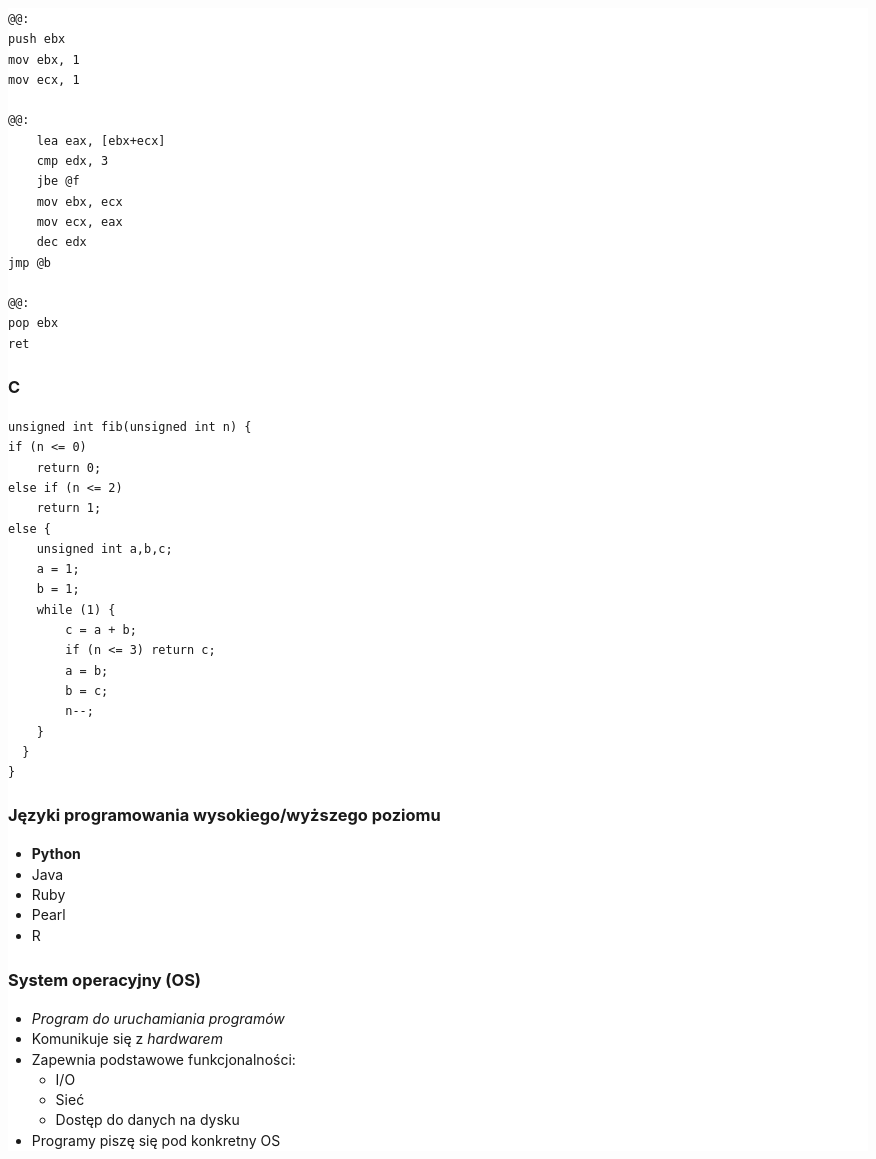     @@:
    push ebx
    mov ebx, 1
    mov ecx, 1

    @@:
        lea eax, [ebx+ecx]
        cmp edx, 3
        jbe @f
        mov ebx, ecx
        mov ecx, eax
        dec edx
    jmp @b

    @@:
    pop ebx
    ret

### C

    unsigned int fib(unsigned int n) {
    if (n <= 0)
        return 0;
    else if (n <= 2)
        return 1;
    else {
        unsigned int a,b,c;
        a = 1;
        b = 1;
        while (1) {
            c = a + b;
            if (n <= 3) return c;
            a = b;
            b = c;
            n--;
        }
      }
    }

### Języki programowania wysokiego/wyższego poziomu

- **Python**
- Java
- Ruby
- Pearl
- R


### System operacyjny (OS)

- *Program do uruchamiania programów*
- Komunikuje się z *hardwarem*
- Zapewnia podstawowe funkcjonalności:
    + I/O
    + Sieć
    + Dostęp do danych na dysku
- Programy piszę się pod konkretny OS
